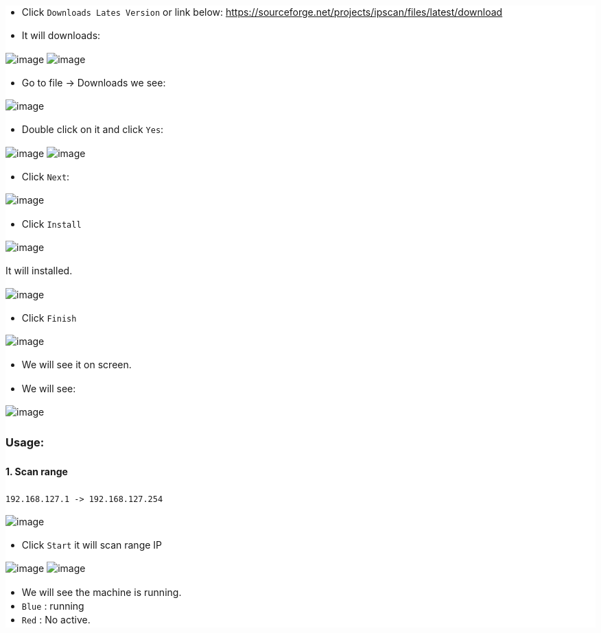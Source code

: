 - Click `Downloads Lates Version` or link below:
https://sourceforge.net/projects/ipscan/files/latest/download

- It will downloads:
<img width="878" height="423" alt="image" src="https://github.com/user-attachments/assets/a8d455f2-43ba-42d0-a3d9-4ed1552e0329" />

<img width="768" height="319" alt="image" src="https://github.com/user-attachments/assets/c6c695fb-7a97-4e46-84f2-c80e266cfdf6" />

- Go to file -> Downloads we see:
<img width="784" height="569" alt="image" src="https://github.com/user-attachments/assets/3ce0fdad-b194-4b7a-ac32-3c3871b9a02c" />

- Double click on it and click `Yes`:
<img width="457" height="338" alt="image" src="https://github.com/user-attachments/assets/27af00f5-bf24-4d7f-85a9-7c6995057658" />

<img width="493" height="388" alt="image" src="https://github.com/user-attachments/assets/23322ab1-896f-4cee-9870-48a72f9787d2" />

- Click `Next`:

<img width="498" height="379" alt="image" src="https://github.com/user-attachments/assets/f84ace2d-fe20-4802-ace2-213e7a8b03e7" />

- Click `Install`

<img width="494" height="384" alt="image" src="https://github.com/user-attachments/assets/93b45f5a-0c83-4b1c-a9fe-e87debf9b1e1" />

It will installed.

<img width="504" height="386" alt="image" src="https://github.com/user-attachments/assets/336f36eb-4a97-471e-8722-4229515efcab" />

- Click `Finish`


<img width="521" height="693" alt="image" src="https://github.com/user-attachments/assets/823986af-9b08-4160-a42d-0d6f1e712d50" />

- We will see it on screen.

- We will see:
<img width="849" height="578" alt="image" src="https://github.com/user-attachments/assets/28599e78-5318-4885-8dad-6fbc5a1e4324" />


### Usage:
#### 1. Scan range
````
192.168.127.1 -> 192.168.127.254
````
<img width="841" height="445" alt="image" src="https://github.com/user-attachments/assets/88a74456-a8fa-4a36-9938-073f208e2bd2" />

- Click `Start` it will scan range IP
<img width="838" height="612" alt="image" src="https://github.com/user-attachments/assets/b62ea5ee-9eb3-4856-94cc-b72904e612c5" />

<img width="848" height="628" alt="image" src="https://github.com/user-attachments/assets/c12a6d1f-963d-4552-a166-427b731e0d28" />

- We will see the machine is running.
- `Blue` : running
- `Red` : No active.

